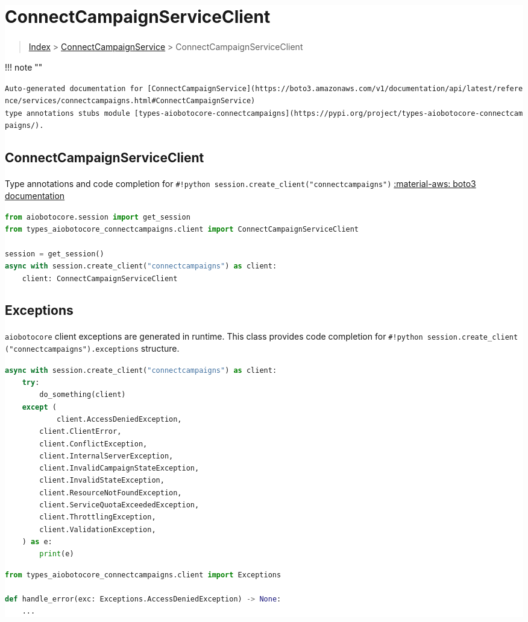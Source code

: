 # ConnectCampaignServiceClient

> [Index](../README.md) > [ConnectCampaignService](./README.md) > ConnectCampaignServiceClient

!!! note ""

    Auto-generated documentation for [ConnectCampaignService](https://boto3.amazonaws.com/v1/documentation/api/latest/reference/services/connectcampaigns.html#ConnectCampaignService)
    type annotations stubs module [types-aiobotocore-connectcampaigns](https://pypi.org/project/types-aiobotocore-connectcampaigns/).

## ConnectCampaignServiceClient

Type annotations and code completion for `#!python session.create_client("connectcampaigns")`
[:material-aws: boto3 documentation](https://boto3.amazonaws.com/v1/documentation/api/latest/reference/services/connectcampaigns.html#ConnectCampaignService.Client)

```python title="Usage example"
from aiobotocore.session import get_session
from types_aiobotocore_connectcampaigns.client import ConnectCampaignServiceClient

session = get_session()
async with session.create_client("connectcampaigns") as client:
    client: ConnectCampaignServiceClient
```

## Exceptions


`aiobotocore` client exceptions are generated in runtime.
This class provides code completion for `#!python session.create_client("connectcampaigns").exceptions` structure.

```python title="Usage example"
async with session.create_client("connectcampaigns") as client:
    try:
        do_something(client)
    except (
            client.AccessDeniedException,
        client.ClientError,
        client.ConflictException,
        client.InternalServerException,
        client.InvalidCampaignStateException,
        client.InvalidStateException,
        client.ResourceNotFoundException,
        client.ServiceQuotaExceededException,
        client.ThrottlingException,
        client.ValidationException,
    ) as e:
        print(e)
```

```python title="Type checking example"
from types_aiobotocore_connectcampaigns.client import Exceptions

def handle_error(exc: Exceptions.AccessDeniedException) -> None:
    ...
```
